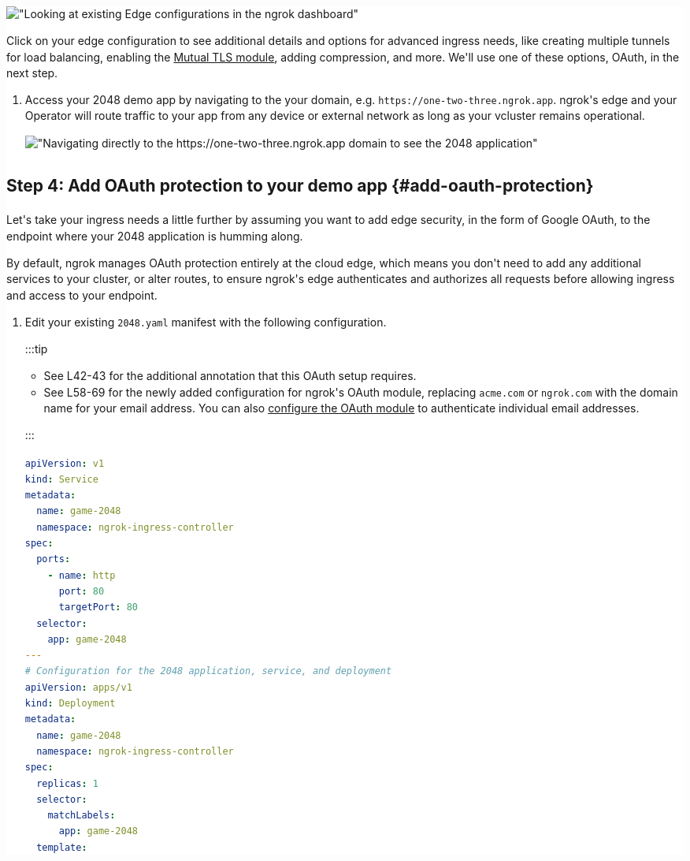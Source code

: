    !["Looking at existing Edge configurations in the ngrok dashboard"](img/ngrok-k8s-vcluster_edges.png)

   Click on your edge configuration to see additional details and options for advanced ingress needs, like creating
   multiple tunnels for load balancing, enabling the [Mutual TLS module](/http/mutual-tls/), adding
   compression, and more. We'll use one of these options, OAuth, in the next step.

1. Access your 2048 demo app by navigating to the your domain, e.g. `https://one-two-three.ngrok.app`. ngrok's edge
   and your Operator will route traffic to your app from any device or external network as long as your
   vcluster remains operational.

   !["Navigating directly to the https://one-two-three.ngrok.app domain to see the 2048 application"](img/ngrok-k8s-vcluster_2048.png)

## **Step 4**: Add OAuth protection to your demo app {#add-oauth-protection}

Let's take your ingress needs a little further by assuming you want to add edge security, in the form of Google OAuth,
to the endpoint where your 2048 application is humming along.

By default, ngrok manages OAuth protection entirely at the cloud edge, which means you don't need to add any additional
services to your cluster, or alter routes, to ensure ngrok's edge authenticates and authorizes all requests before
allowing ingress and access to your endpoint.

1. Edit your existing `2048.yaml` manifest with the following configuration.

   :::tip

   - See L42-43 for the additional annotation that this OAuth setup requires.
   - See L58-69 for the newly added configuration for ngrok's OAuth module, replacing `acme.com` or `ngrok.com` with the domain name for your email address. You can also [configure the OAuth module](https://github.com/ngrok/ngrok-operator/blob/main/docs/user-guide/route-modules.md#ngrok-managed-oauth-application) to authenticate individual email addresses.

   :::

   ```yaml showLineNumbers
   apiVersion: v1
   kind: Service
   metadata:
     name: game-2048
     namespace: ngrok-ingress-controller
   spec:
     ports:
       - name: http
         port: 80
         targetPort: 80
     selector:
       app: game-2048
   ---
   # Configuration for the 2048 application, service, and deployment
   apiVersion: apps/v1
   kind: Deployment
   metadata:
     name: game-2048
     namespace: ngrok-ingress-controller
   spec:
     replicas: 1
     selector:
       matchLabels:
         app: game-2048
     template:
   ```